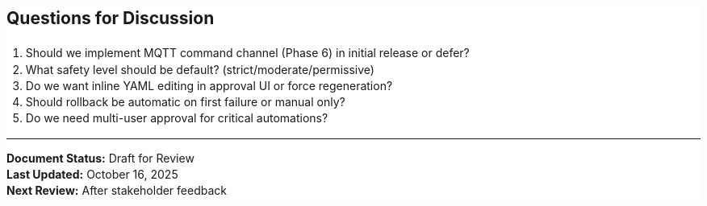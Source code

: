 
## Questions for Discussion

1. Should we implement MQTT command channel (Phase 6) in initial release or defer?
2. What safety level should be default? (strict/moderate/permissive)
3. Do we want inline YAML editing in approval UI or force regeneration?
4. Should rollback be automatic on first failure or manual only?
5. Do we need multi-user approval for critical automations?

---

**Document Status:** Draft for Review  
**Last Updated:** October 16, 2025  
**Next Review:** After stakeholder feedback

